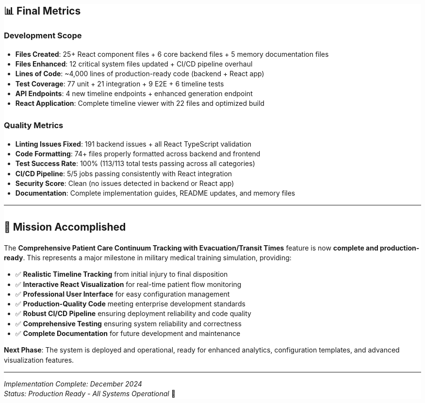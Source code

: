
## 📊 **Final Metrics**

### Development Scope
- **Files Created**: 25+ React component files + 6 core backend files + 5 memory documentation files
- **Files Enhanced**: 12 critical system files updated + CI/CD pipeline overhaul
- **Lines of Code**: ~4,000 lines of production-ready code (backend + React app)
- **Test Coverage**: 77 unit + 21 integration + 9 E2E + 6 timeline tests
- **API Endpoints**: 4 new timeline endpoints + enhanced generation endpoint
- **React Application**: Complete timeline viewer with 22 files and optimized build

### Quality Metrics  
- **Linting Issues Fixed**: 191 backend issues + all React TypeScript validation
- **Code Formatting**: 74+ files properly formatted across backend and frontend
- **Test Success Rate**: 100% (113/113 total tests passing across all categories)
- **CI/CD Pipeline**: 5/5 jobs passing consistently with React integration
- **Security Score**: Clean (no issues detected in backend or React app)
- **Documentation**: Complete implementation guides, README updates, and memory files

---

## 🎉 **Mission Accomplished**

The **Comprehensive Patient Care Continuum Tracking with Evacuation/Transit Times** feature is now **complete and production-ready**. This represents a major milestone in military medical training simulation, providing:

- ✅ **Realistic Timeline Tracking** from initial injury to final disposition
- ✅ **Interactive React Visualization** for real-time patient flow monitoring
- ✅ **Professional User Interface** for easy configuration management  
- ✅ **Production-Quality Code** meeting enterprise development standards
- ✅ **Robust CI/CD Pipeline** ensuring deployment reliability and code quality
- ✅ **Comprehensive Testing** ensuring system reliability and correctness
- ✅ **Complete Documentation** for future development and maintenance

**Next Phase**: The system is deployed and operational, ready for enhanced analytics, configuration templates, and advanced visualization features.

---

*Implementation Complete: December 2024*  
*Status: Production Ready - All Systems Operational* 🚀